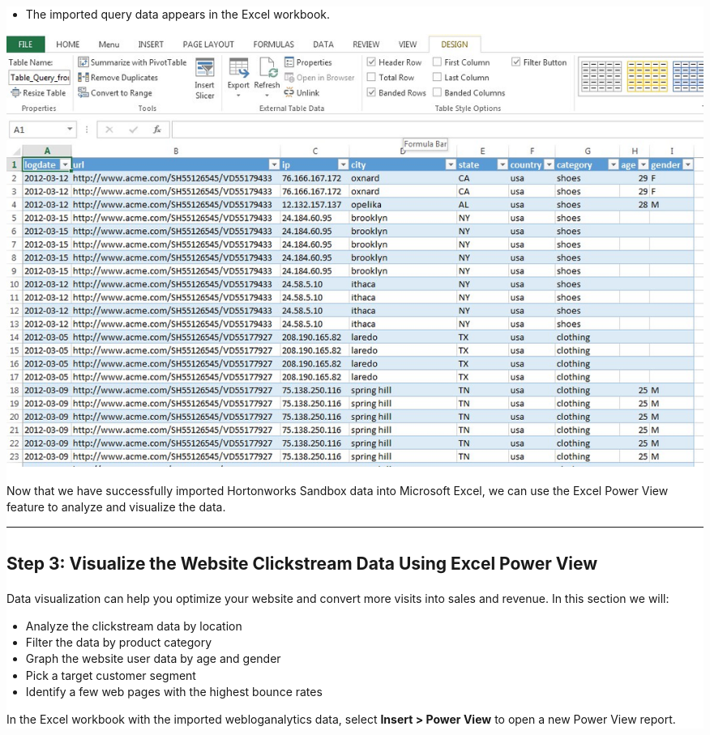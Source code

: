 *   The imported query data appears in the Excel workbook.

![](../../../assets/2-0/clickstream/18_data_imported.jpg)

Now that we have successfully imported Hortonworks Sandbox data into Microsoft Excel, we can use the Excel Power View feature to analyze and visualize the data.

* * *

## Step 3: Visualize the Website Clickstream Data Using Excel Power View

Data visualization can help you optimize your website and convert more visits into sales and revenue. In this section we will:

*   Analyze the clickstream data by location
*   Filter the data by product category
*   Graph the website user data by age and gender
*   Pick a target customer segment
*   Identify a few web pages with the highest bounce rates

In the Excel workbook with the imported webloganalytics data, select **Insert > Power View** to open a new Power View report.
